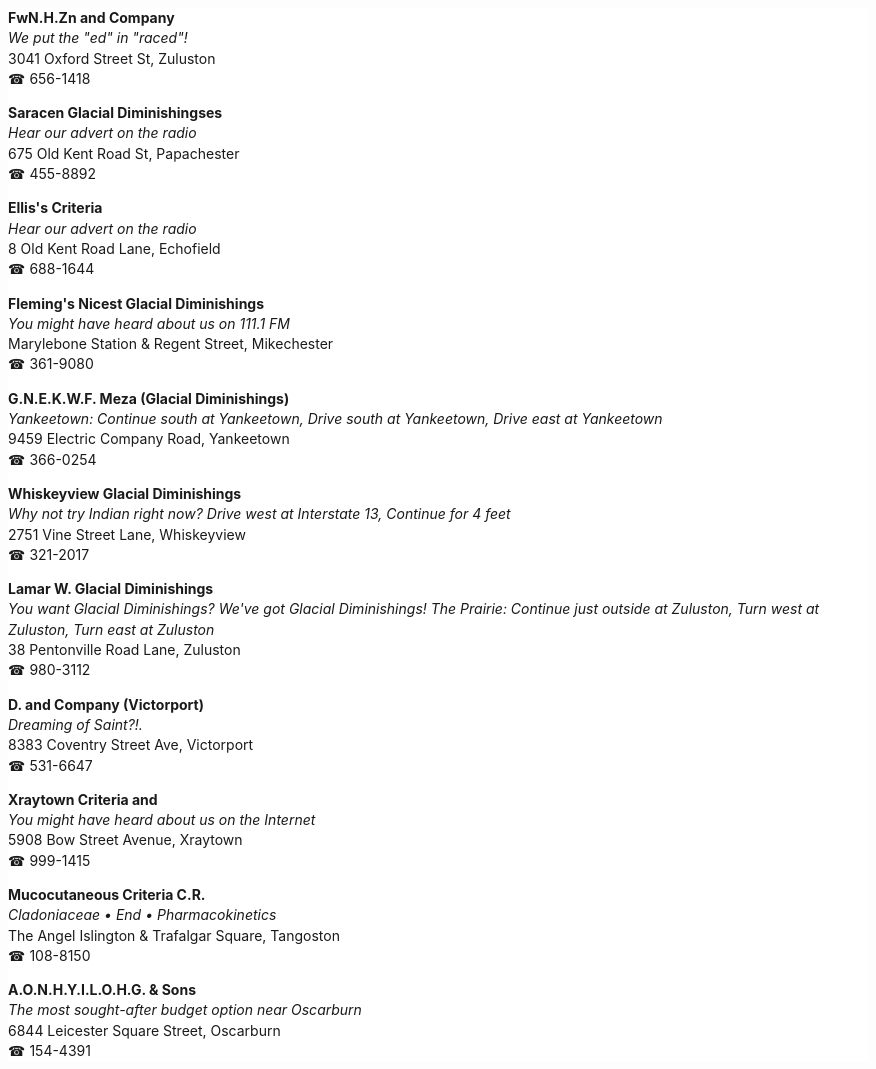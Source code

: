 **FwN.H.Zn and Company**  
_We put the "ed" in "raced"!_  
3041 Oxford Street St, Zuluston  
☎ 656-1418

**Saracen Glacial Diminishingses**  
_Hear our advert on the radio_  
675 Old Kent Road St, Papachester  
☎ 455-8892

**Ellis's Criteria**  
_Hear our advert on the radio_  
8 Old Kent Road Lane, Echofield  
☎ 688-1644

**Fleming's Nicest Glacial Diminishings**  
_You might have heard about us on 111.1 FM_  
Marylebone Station & Regent Street, Mikechester  
☎ 361-9080

**G.N.E.K.W.F. Meza (Glacial Diminishings)**  
_Yankeetown: Continue south at Yankeetown, Drive south at Yankeetown, Drive east at Yankeetown_  
9459 Electric Company Road, Yankeetown  
☎ 366-0254

**Whiskeyview Glacial Diminishings**  
_Why not try Indian right now? 
Drive west at Interstate 13, Continue for 4 feet_  
2751 Vine Street Lane, Whiskeyview  
☎ 321-2017

**Lamar W. Glacial Diminishings**  
_You want Glacial Diminishings? We've got Glacial Diminishings! 
The Prairie: Continue just outside at Zuluston, Turn west at Zuluston, Turn east at Zuluston_  
38 Pentonville Road Lane, Zuluston  
☎ 980-3112

**D. and Company (Victorport)**  
_Dreaming of Saint?!._  
8383 Coventry Street Ave, Victorport  
☎ 531-6647

**Xraytown Criteria and**  
_You might have heard about us on the Internet_  
5908 Bow Street Avenue, Xraytown  
☎ 999-1415

**Mucocutaneous Criteria C.R.**  
_Cladoniaceae • End • Pharmacokinetics_  
The Angel Islington & Trafalgar Square, Tangoston  
☎ 108-8150

**A.O.N.H.Y.I.L.O.H.G. & Sons**  
_The most sought-after budget option near Oscarburn_  
6844 Leicester Square Street, Oscarburn  
☎ 154-4391
